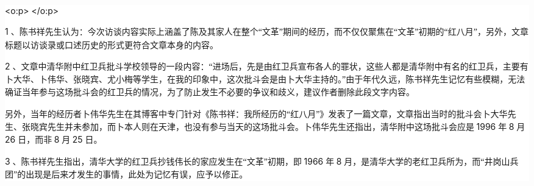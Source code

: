   <o:p>
  </o:p>
 </p>
 <p class="MsoNormal">
  1
  <span lang="ZH-CN" style='font-family:宋体;mso-ascii-font-family:
"Times New Roman"'>
   、陈书祥先生认为：今次访谈内容实际上涵盖了陈及其家人在整个“文革”期间的经历，而不仅仅聚焦在“文革”初期的“红八月”，另外，文章标题以访谈录或口述历史的形式更符合文章本身的内容。
  </span>
  <o:p>
  </o:p>
 </p>
 <p class="MsoNormal">
  2
  <span lang="ZH-CN" style='font-family:宋体;mso-ascii-font-family:
"Times New Roman"'>
   、文章中清华附中红卫兵批斗学校领导的一段内容：“进场后，先是由红卫兵宣布各人的罪状，这些人都是清华附中有名的红卫兵，主要有卜大华、卜伟华、张晓宾、尤小梅等学生，在我的印象中，这次批斗会是由卜大华主持的。”由于年代久远，陈书祥先生记忆有些模糊，无法确证当年参与这场批斗会的红卫兵的情况，为了防止发生不必要的争议和歧义，建议作者删除此段文字内容。
  </span>
  <o:p>
  </o:p>
 </p>
 <p class="MsoNormal">
  <span lang="ZH-CN" style='font-family:宋体;mso-ascii-font-family:
"Times New Roman"'>
   另外，当年的经历者卜伟华先生在其博客中专门针对《陈书祥：我所经历的“红八月”》发表了一篇文章，文章指出当时的批斗会卜大华先生、张晓宾先生并未参加，而卜本人则在天津，也没有参与当天的这场批斗会。卜伟华先生还指出，清华附中这场批斗会应是
  </span>
  1996
  <span lang="ZH-CN" style='font-family:宋体;mso-ascii-font-family:"Times New Roman"'>
   年
  </span>
  8
  <span lang="ZH-CN" style='font-family:宋体;mso-ascii-font-family:"Times New Roman"'>
   月
  </span>
  26
  <span lang="ZH-CN" style='font-family:宋体;mso-ascii-font-family:"Times New Roman"'>
   日，而非
  </span>
  8
  <span lang="ZH-CN" style='font-family:宋体;mso-ascii-font-family:"Times New Roman"'>
   月
  </span>
  25
  <span lang="ZH-CN" style='font-family:宋体;mso-ascii-font-family:"Times New Roman"'>
   日。
  </span>
  <o:p>
  </o:p>
 </p>
 <p class="MsoNormal">
  3
  <span lang="ZH-CN" style='font-family:宋体;mso-ascii-font-family:
"Times New Roman"'>
   、陈书祥先生指出，清华大学的红卫兵抄钱伟长的家应发生在“文革”初期，即
  </span>
  1966
  <span lang="ZH-CN" style='font-family:宋体;mso-ascii-font-family:"Times New Roman"'>
   年
  </span>
  8
  <span lang="ZH-CN" style='font-family:宋体;mso-ascii-font-family:"Times New Roman"'>
   月，是清华大学的老红卫兵所为，而“井岗山兵团”的出现是后来才发生的事情，此处为记忆有误，应予以修正。